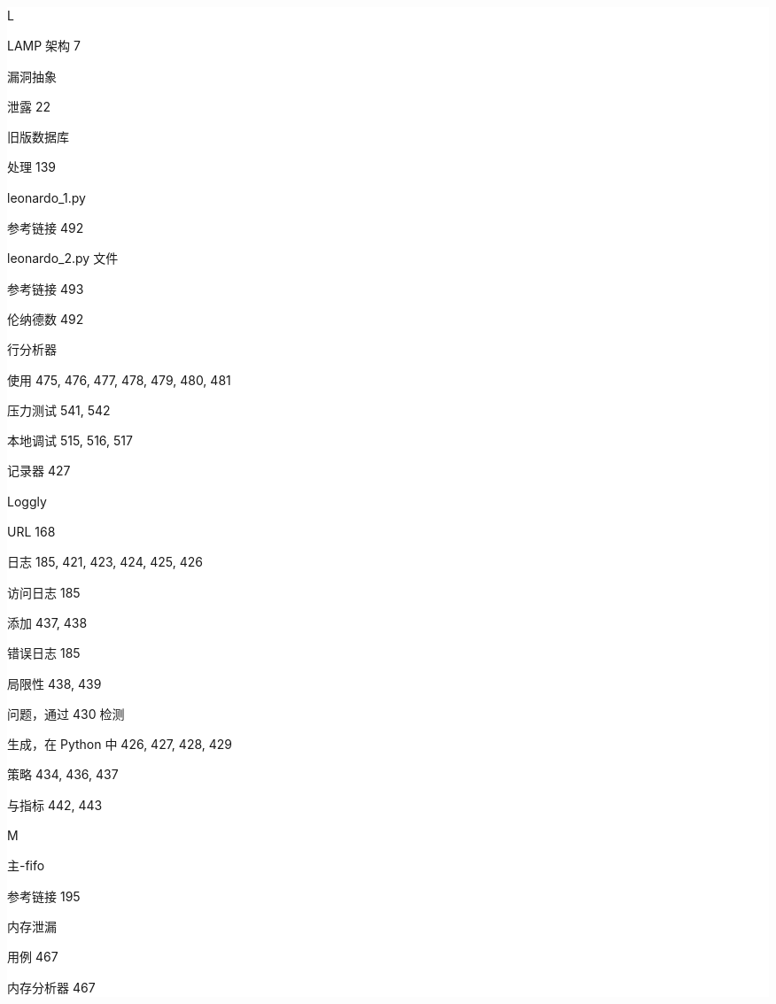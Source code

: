 L

LAMP 架构 7

漏洞抽象

泄露 22

旧版数据库

处理 139

leonardo_1.py

参考链接 492

leonardo_2.py 文件

参考链接 493

伦纳德数 492

行分析器

使用 475, 476, 477, 478, 479, 480, 481

压力测试 541, 542

本地调试 515, 516, 517

记录器 427

Loggly

URL 168

日志 185, 421, 423, 424, 425, 426

访问日志 185

添加 437, 438

错误日志 185

局限性 438, 439

问题，通过 430 检测

生成，在 Python 中 426, 427, 428, 429

策略 434, 436, 437

与指标 442, 443

M

主-fifo

参考链接 195

内存泄漏

用例 467

内存分析器 467

